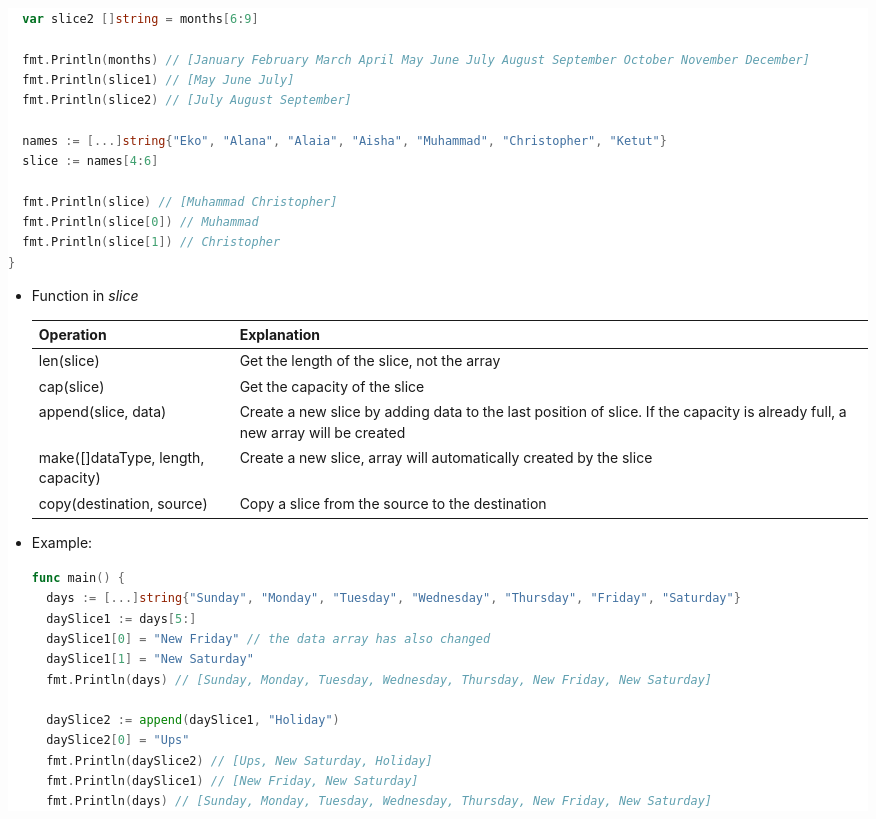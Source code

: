   ```go
    var slice2 []string = months[6:9]

    fmt.Println(months) // [January February March April May June July August September October November December]
    fmt.Println(slice1) // [May June July]
    fmt.Println(slice2) // [July August September]

    names := [...]string{"Eko", "Alana", "Alaia", "Aisha", "Muhammad", "Christopher", "Ketut"}
    slice := names[4:6]

    fmt.Println(slice) // [Muhammad Christopher]
    fmt.Println(slice[0]) // Muhammad
    fmt.Println(slice[1]) // Christopher
  }
  ```
- Function in _slice_
  <table>
    <thead>
      <tr>
        <th>Operation</th>
        <th>Explanation</th>
      </tr>
    </thead>
    <tbody>
      <tr>
        <td>len(slice)</td>
        <td>Get the length of the slice, not the array</td>
      </tr>
      <tr>
        <td>cap(slice)</td>
        <td>Get the capacity of the slice</td>
      </tr>
      <tr>
        <td>append(slice, data)</td>
        <td>Create a new slice by adding data to the last position of slice. If the capacity is already full, a new array will be created</td>
      </tr>
      <tr>
        <td>make([]dataType, length, capacity)</td>
        <td>Create a new slice, array will automatically created by the slice</td>
      </tr>
      <tr>
        <td>copy(destination, source)</td>
        <td>Copy a slice from the source to the destination</td>
      </tr>
    </tbody>
  </table>
- Example:
  ```go
  func main() {
    days := [...]string{"Sunday", "Monday", "Tuesday", "Wednesday", "Thursday", "Friday", "Saturday"}
    daySlice1 := days[5:]
    daySlice1[0] = "New Friday" // the data array has also changed
    daySlice1[1] = "New Saturday"
    fmt.Println(days) // [Sunday, Monday, Tuesday, Wednesday, Thursday, New Friday, New Saturday]

    daySlice2 := append(daySlice1, "Holiday")
    daySlice2[0] = "Ups"
    fmt.Println(daySlice2) // [Ups, New Saturday, Holiday]
    fmt.Println(daySlice1) // [New Friday, New Saturday]
    fmt.Println(days) // [Sunday, Monday, Tuesday, Wednesday, Thursday, New Friday, New Saturday]

  ```